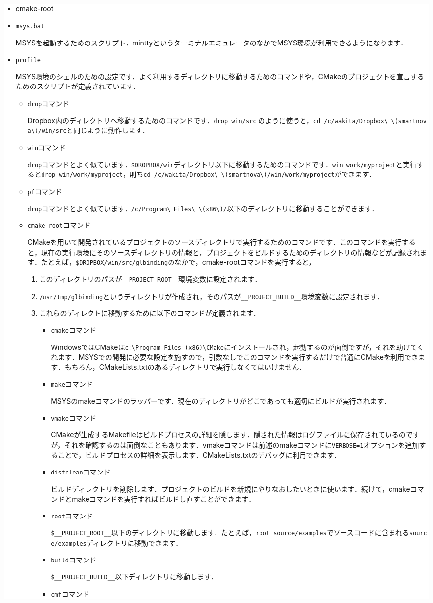 - cmake-root

- `msys.bat`

    MSYSを起動するためのスクリプト．minttyというターミナルエミュレータのなかでMSYS環境が利用できるようになります．

- `profile`

    MSYS環境のシェルのための設定です．よく利用するディレクトリに移動するためのコマンドや，CMakeのプロジェクトを宣言するためのスクリプトが定義されています．

    - `drop`コマンド

        Dropbox内のディレクトリへ移動するためのコマンドです．`drop win/src` のように使うと，`cd /c/wakita/Dropbox\ \(smartnova\)/win/src`と同じように動作します．

    - `win`コマンド

        `drop`コマンドとよく似ています．`$DROPBOX/win`ディレクトリ以下に移動するためのコマンドです．`win work/myproject`と実行すると`drop win/work/myproject`，則ち`cd /c/wakita/Dropbox\ \(smartnova\)/win/work/myproject`ができます．

    - `pf`コマンド

        `drop`コマンドとよく似ています．`/c/Program\ Files\ \(x86\)/`以下のディレクトリに移動することができます．

    - `cmake-root`コマンド

        CMakeを用いて開発されているプロジェクトのソースディレクトリで実行するためのコマンドです．このコマンドを実行すると，現在の実行環境にそのソースディレクトリの情報と，プロジェクトをビルドするためのディレクトリの情報などが記録されます．たとえば，`$DROPBOX/win/src/glbinding`のなかで，cmake-rootコマンドを実行すると，

        1. このディレクトリのパスが`__PROJECT_ROOT__`環境変数に設定されます．

        1. `/usr/tmp/glbinding`というディレクトリが作成され，そのパスが`__PROJECT_BUILD__`環境変数に設定されます．

        1. これらのディレクトに移動するために以下のコマンドが定義されます．

            - `cmake`コマンド

                WindowsではCMakeは`c:\Program Files (x86)\CMake`にインストールされ，起動するのが面倒ですが，それを助けてくれます．MSYSでの開発に必要な設定を施すので，引数なしでこのコマンドを実行するだけで普通にCMakeを利用できます．もちろん，CMakeLists.txtのあるディレクトリで実行しなくてはいけません．

            - `make`コマンド

                MSYSのmakeコマンドのラッパーです．現在のディレクトリがどこであっても適切にビルドが実行されます．

            - `vmake`コマンド

                CMakeが生成するMakefileはビルドプロセスの詳細を隠します．隠された情報はログファイルに保存されているのですが，それを確認するのは面倒なこともあります．vmakeコマンドは前述のmakeコマンドに`VERBOSE=1`オプションを追加することで，ビルドプロセスの詳細を表示します．CMakeLists.txtのデバッグに利用できます．

            - `distclean`コマンド

                ビルドディレクトリを削除します．プロジェクトのビルドを新規にやりなおしたいときに使います．続けて，cmakeコマンドとmakeコマンドを実行すればビルドし直すことができます．

            - `root`コマンド

                `$__PROJECT_ROOT__`以下のディレクトリに移動します．たとえば，`root source/examples`でソースコードに含まれる`source/examples`ディレクトリに移動できます．

            - `build`コマンド

                `$__PROJECT_BUILD__`以下ディレクトリに移動します．

            - `cmf`コマンド
